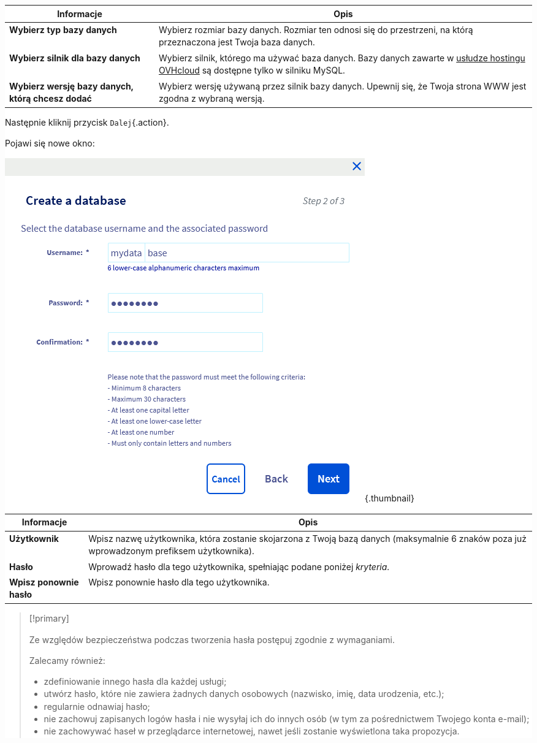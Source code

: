 |Informacje|Opis|  
|---|---| 
|**Wybierz typ bazy danych**|Wybierz rozmiar bazy danych. Rozmiar ten odnosi się do przestrzeni, na którą przeznaczona jest Twoja baza danych.|
|**Wybierz silnik dla bazy danych**|Wybierz silnik, którego ma używać baza danych. Bazy danych zawarte w [usłudze hostingu OVHcloud](/links/web/hosting) są dostępne tylko w silniku MySQL.|
|**Wybierz wersję bazy danych, którą chcesz dodać**|Wybierz wersję używaną przez silnik bazy danych. Upewnij się, że Twoja strona WWW jest zgodna z wybraną wersją.|

Następnie kliknij przycisk `Dalej`{.action}.

Pojawi się nowe okno:

![database-creation-step2](images/create-a-database-step-2.png){.thumbnail}

|Informacje|Opis|
|---|---| 
|**Użytkownik**|Wpisz nazwę użytkownika, która zostanie skojarzona z Twoją bazą danych (maksymalnie 6 znaków poza już wprowadzonym prefiksem użytkownika).|
|**Hasło**|Wprowadź hasło dla tego użytkownika, spełniając podane poniżej *kryteria*.|
|**Wpisz ponownie hasło**|Wpisz ponownie hasło dla tego użytkownika.|

> [!primary]
>
> Ze względów bezpieczeństwa podczas tworzenia hasła postępuj zgodnie z wymaganiami.
>
> Zalecamy również:
>
> - zdefiniowanie innego hasła dla każdej usługi;
> - utwórz hasło, które nie zawiera żadnych danych osobowych (nazwisko, imię, data urodzenia, etc.);
> - regularnie odnawiaj hasło;
> - nie zachowuj zapisanych logów hasła i nie wysyłaj ich do innych osób (w tym za pośrednictwem Twojego konta e-mail);
> - nie zachowywać haseł w przeglądarce internetowej, nawet jeśli zostanie wyświetlona taka propozycja.
>
